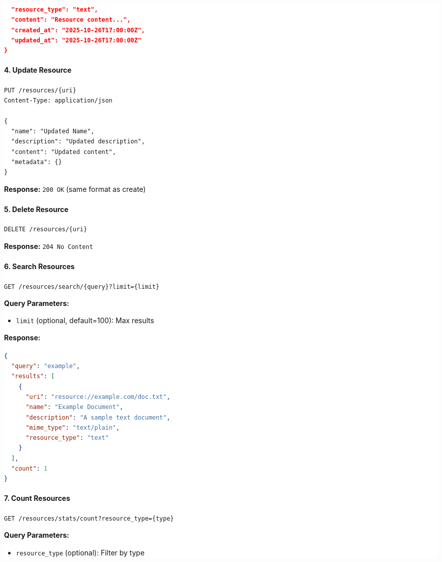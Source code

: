 ```json
  "resource_type": "text",
  "content": "Resource content...",
  "created_at": "2025-10-26T17:00:00Z",
  "updated_at": "2025-10-26T17:00:00Z"
}
```

#### 4. Update Resource
```http
PUT /resources/{uri}
Content-Type: application/json

{
  "name": "Updated Name",
  "description": "Updated description",
  "content": "Updated content",
  "metadata": {}
}
```
**Response:** `200 OK` (same format as create)

#### 5. Delete Resource
```http
DELETE /resources/{uri}
```
**Response:** `204 No Content`

#### 6. Search Resources
```http
GET /resources/search/{query}?limit={limit}
```
**Query Parameters:**
- `limit` (optional, default=100): Max results

**Response:**
```json
{
  "query": "example",
  "results": [
    {
      "uri": "resource://example.com/doc.txt",
      "name": "Example Document",
      "description": "A sample text document",
      "mime_type": "text/plain",
      "resource_type": "text"
    }
  ],
  "count": 1
}
```

#### 7. Count Resources
```http
GET /resources/stats/count?resource_type={type}
```
**Query Parameters:**
- `resource_type` (optional): Filter by type

